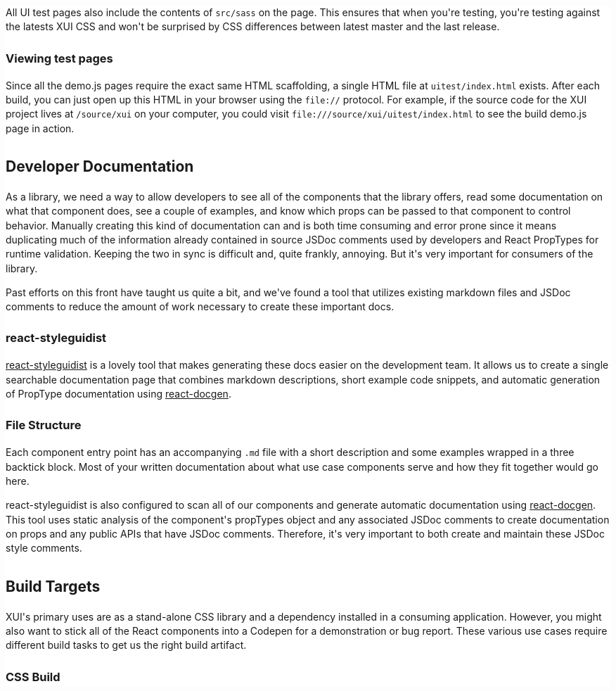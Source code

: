 All UI test pages also include the contents of `src/sass` on the page.  This ensures that when you're testing, you're testing against the latests XUI CSS and won't be surprised by CSS differences between latest master and the last release.

### Viewing test pages

Since all the demo.js pages require the exact same HTML scaffolding, a single HTML file at `uitest/index.html` exists.  After each build, you can just open up this HTML in your browser using the `file://` protocol.  For example, if the source code for the XUI project lives at `/source/xui` on your computer, you could visit `file:///source/xui/uitest/index.html` to see the build demo.js page in action.

## Developer Documentation

As a library, we need a way to allow developers to see all of the components that the library offers, read some documentation on what that component does, see a couple of examples, and know which props can be passed to that component to control behavior.  Manually creating this kind of documentation can and is both time consuming and error prone since it means duplicating much of the information already contained in source JSDoc comments used by developers and React PropTypes for runtime validation.  Keeping the two in sync is difficult and, quite frankly, annoying. But it's very important for consumers of the library.

Past efforts on this front have taught us quite a bit, and we've found a tool that utilizes existing markdown files and JSDoc comments to reduce the amount of work necessary to create these important docs.

### react-styleguidist

[react-styleguidist](https://react-styleguidist.js.org/) is a lovely tool that makes generating these docs easier on the development team. It allows us to create a single searchable documentation page that combines markdown descriptions, short example code snippets, and automatic generation of PropType documentation using [react-docgen](https://www.npmjs.com/package/react-docgen).

### File Structure

Each component entry point has an accompanying `.md` file with a short description and some examples wrapped in a three backtick block. Most of your written documentation about what use case components serve and how they fit together would go here.

react-styleguidist is also configured to scan all of our components and generate automatic documentation using [react-docgen](https://www.npmjs.com/package/react-docgen). This tool uses static analysis of the component's propTypes object and any associated JSDoc comments to create documentation on props and any public APIs that have JSDoc comments.  Therefore, it's very important to both create and maintain these JSDoc style comments.

## Build Targets

XUI's primary uses are as a stand-alone CSS library and a dependency installed in a consuming application. However, you might also want to stick all of the React components into a Codepen for a demonstration or bug report.  These various use cases require different build tasks to get us the right build artifact.

### CSS Build
